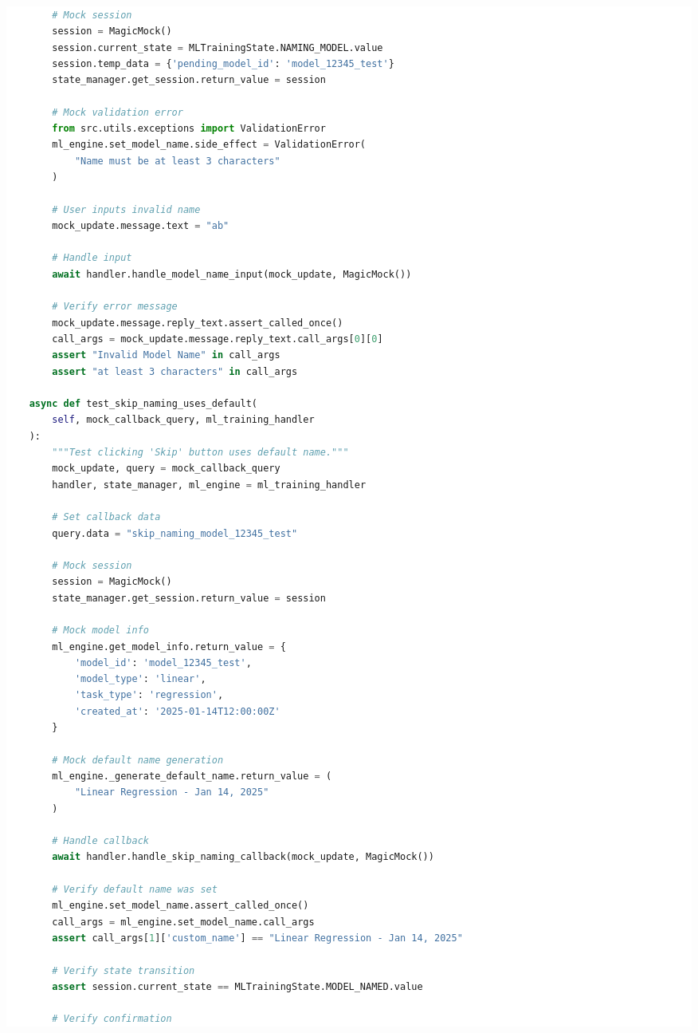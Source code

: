 ```python
        # Mock session
        session = MagicMock()
        session.current_state = MLTrainingState.NAMING_MODEL.value
        session.temp_data = {'pending_model_id': 'model_12345_test'}
        state_manager.get_session.return_value = session

        # Mock validation error
        from src.utils.exceptions import ValidationError
        ml_engine.set_model_name.side_effect = ValidationError(
            "Name must be at least 3 characters"
        )

        # User inputs invalid name
        mock_update.message.text = "ab"

        # Handle input
        await handler.handle_model_name_input(mock_update, MagicMock())

        # Verify error message
        mock_update.message.reply_text.assert_called_once()
        call_args = mock_update.message.reply_text.call_args[0][0]
        assert "Invalid Model Name" in call_args
        assert "at least 3 characters" in call_args

    async def test_skip_naming_uses_default(
        self, mock_callback_query, ml_training_handler
    ):
        """Test clicking 'Skip' button uses default name."""
        mock_update, query = mock_callback_query
        handler, state_manager, ml_engine = ml_training_handler

        # Set callback data
        query.data = "skip_naming_model_12345_test"

        # Mock session
        session = MagicMock()
        state_manager.get_session.return_value = session

        # Mock model info
        ml_engine.get_model_info.return_value = {
            'model_id': 'model_12345_test',
            'model_type': 'linear',
            'task_type': 'regression',
            'created_at': '2025-01-14T12:00:00Z'
        }

        # Mock default name generation
        ml_engine._generate_default_name.return_value = (
            "Linear Regression - Jan 14, 2025"
        )

        # Handle callback
        await handler.handle_skip_naming_callback(mock_update, MagicMock())

        # Verify default name was set
        ml_engine.set_model_name.assert_called_once()
        call_args = ml_engine.set_model_name.call_args
        assert call_args[1]['custom_name'] == "Linear Regression - Jan 14, 2025"

        # Verify state transition
        assert session.current_state == MLTrainingState.MODEL_NAMED.value

        # Verify confirmation
```